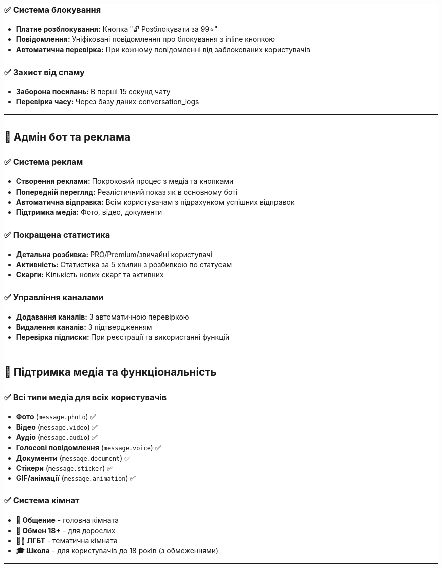 ### ✅ Система блокування
- **Платне розблокування:** Кнопка "🔓 Розблокувати за 99⭐"
- **Повідомлення:** Уніфіковані повідомлення про блокування з inline кнопкою
- **Автоматична перевірка:** При кожному повідомленні від заблокованих користувачів

### ✅ Захист від спаму
- **Заборона посилань:** В перші 15 секунд чату
- **Перевірка часу:** Через базу даних conversation_logs

---

## 🎯 Адмін бот та реклама

### ✅ Система реклам
- **Створення реклами:** Покроковий процес з медіа та кнопками
- **Попередній перегляд:** Реалістичний показ як в основному боті
- **Автоматична відправка:** Всім користувачам з підрахунком успішних відправок
- **Підтримка медіа:** Фото, відео, документи

### ✅ Покращена статистика
- **Детальна розбивка:** PRO/Premium/звичайні користувачі
- **Активність:** Статистика за 5 хвилин з розбивкою по статусам
- **Скарги:** Кількість нових скарг та активних

### ✅ Управління каналами
- **Додавання каналів:** З автоматичною перевіркою
- **Видалення каналів:** З підтвердженням
- **Перевірка підписки:** При реєстрації та використанні функцій

---

## 📱 Підтримка медіа та функціональність

### ✅ Всі типи медіа для всіх користувачів
- **Фото** (`message.photo`) ✅
- **Відео** (`message.video`) ✅
- **Аудіо** (`message.audio`) ✅
- **Голосові повідомлення** (`message.voice`) ✅
- **Документи** (`message.document`) ✅
- **Стікери** (`message.sticker`) ✅
- **GIF/анімації** (`message.animation`) ✅

### ✅ Система кімнат
- **💬 Общение** - головна кімната
- **🔞 Обмен 18+** - для дорослих
- **🏳️‍🌈 ЛГБТ** - тематична кімната
- **🎓 Школа** - для користувачів до 18 років (з обмеженнями)

---